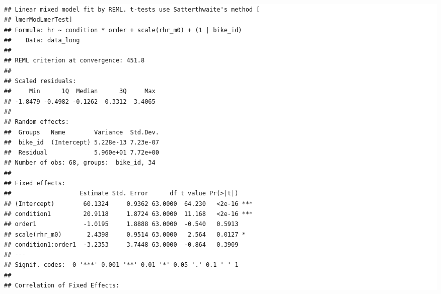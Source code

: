     ## Linear mixed model fit by REML. t-tests use Satterthwaite's method [
    ## lmerModLmerTest]
    ## Formula: hr ~ condition * order + scale(rhr_m0) + (1 | bike_id)
    ##    Data: data_long
    ## 
    ## REML criterion at convergence: 451.8
    ## 
    ## Scaled residuals: 
    ##     Min      1Q  Median      3Q     Max 
    ## -1.8479 -0.4982 -0.1262  0.3312  3.4065 
    ## 
    ## Random effects:
    ##  Groups   Name        Variance  Std.Dev.
    ##  bike_id  (Intercept) 5.228e-13 7.23e-07
    ##  Residual             5.960e+01 7.72e+00
    ## Number of obs: 68, groups:  bike_id, 34
    ## 
    ## Fixed effects:
    ##                   Estimate Std. Error      df t value Pr(>|t|)    
    ## (Intercept)        60.1324     0.9362 63.0000  64.230   <2e-16 ***
    ## condition1         20.9118     1.8724 63.0000  11.168   <2e-16 ***
    ## order1             -1.0195     1.8888 63.0000  -0.540   0.5913    
    ## scale(rhr_m0)       2.4398     0.9514 63.0000   2.564   0.0127 *  
    ## condition1:order1  -3.2353     3.7448 63.0000  -0.864   0.3909    
    ## ---
    ## Signif. codes:  0 '***' 0.001 '**' 0.01 '*' 0.05 '.' 0.1 ' ' 1
    ## 
    ## Correlation of Fixed Effects: